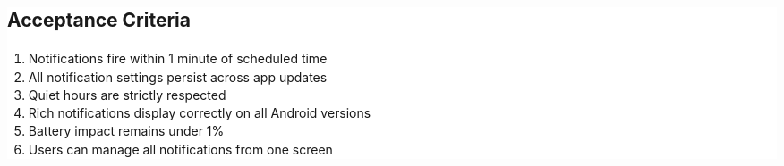 ## Acceptance Criteria
1. Notifications fire within 1 minute of scheduled time
2. All notification settings persist across app updates
3. Quiet hours are strictly respected
4. Rich notifications display correctly on all Android versions
5. Battery impact remains under 1%
6. Users can manage all notifications from one screen